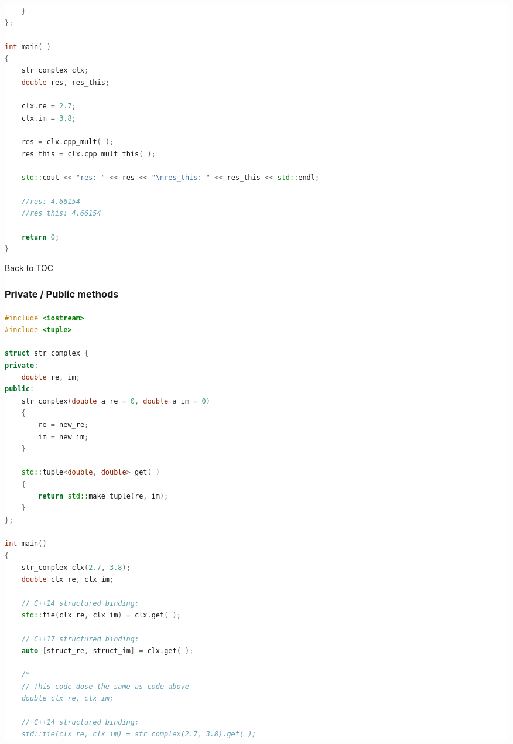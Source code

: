 ```cpp
    }
};

int main( )
{
    str_complex clx;
    double res, res_this;

    clx.re = 2.7;
    clx.im = 3.8;

    res = clx.cpp_mult( );
    res_this = clx.cpp_mult_this( );
    
    std::cout << "res: " << res << "\nres_this: " << res_this << std::endl;

    //res: 4.66154
    //res_this: 4.66154

    return 0;
}
```
[Back to TOC](#contents-)

### Private / Public methods
```cpp
#include <iostream>
#include <tuple>

struct str_complex {
private:
    double re, im;
public:
    str_complex(double a_re = 0, double a_im = 0) 
    {
        re = new_re;
        im = new_im;
    }

    std::tuple<double, double> get( )
    {
        return std::make_tuple(re, im);
    }
};

int main()
{
    str_complex clx(2.7, 3.8);
    double clx_re, clx_im;

    // C++14 structured binding:
    std::tie(clx_re, clx_im) = clx.get( );

    // C++17 structured binding:
    auto [struct_re, struct_im] = clx.get( );
    
    /*
    // This code dose the same as code above
    double clx_re, clx_im;

    // C++14 structured binding:
    std::tie(clx_re, clx_im) = str_complex(2.7, 3.8).get( );

```